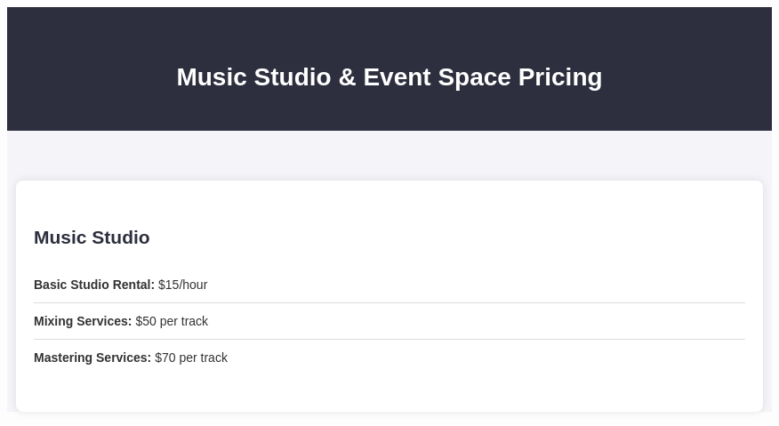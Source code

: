 <!DOCTYPE html>
<html lang="en">
<head>
    <meta charset="UTF-8">
    <meta name="viewport" content="width=device-width, initial-scale=1.0">
    <title>Music Studio & Event Space Pricing</title>
    <style>
        body {
            font-family: Arial, sans-serif;
            margin: 0;
            padding: 0;
            background-color: #f4f4f9;
            color: #333;
        }
        header {
            background-color: #2d2f3e;
            color: white;
            padding: 20px 0;
            text-align: center;
        }
        .container {
            max-width: 800px;
            margin: 20px auto;
            padding: 20px;
            background: white;
            border-radius: 8px;
            box-shadow: 0 0 10px rgba(0, 0, 0, 0.1);
        }
        .section {
            margin-bottom: 20px;
        }
        h2 {
            color: #2d2f3e;
        }
        ul {
            list-style-type: none;
            padding: 0;
        }
        li {
            padding: 10px 0;
            border-bottom: 1px solid #ddd;
        }
        li:last-child {
            border-bottom: none;
        }
        .footer {
            text-align: center;
            margin-top: 20px;
            font-size: 14px;
            color: #777;
        }
    </style>
</head>
<body>
    <header>
        <h1>Music Studio & Event Space Pricing</h1>
    </header>
    <div class="container">
        <div class="section">
            <h2>Music Studio</h2>
            <ul>
                <li><strong>Basic Studio Rental:</strong> $15/hour</li>
                <li><strong>Mixing Services:</strong> $50 per track</li>
                <li><strong>Mastering Services:</strong> $70 per track</li>